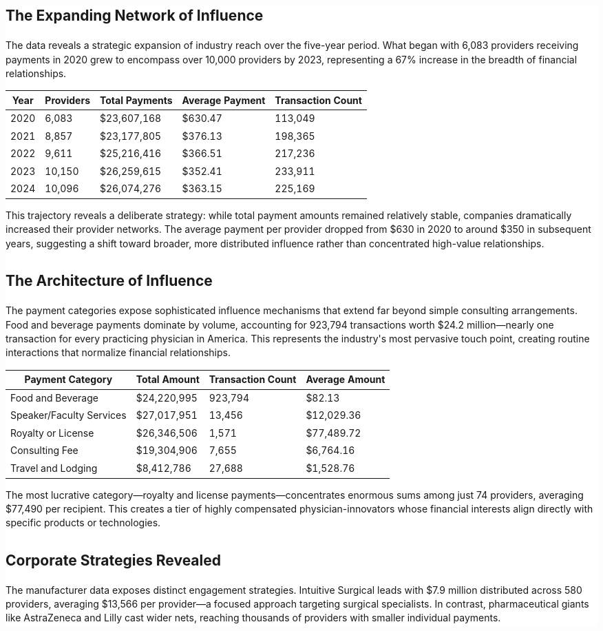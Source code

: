 ## The Expanding Network of Influence

The data reveals a strategic expansion of industry reach over the five-year period. What began with 6,083 providers receiving payments in 2020 grew to encompass over 10,000 providers by 2023, representing a 67% increase in the breadth of financial relationships.

| Year | Providers | Total Payments | Average Payment | Transaction Count |
|------|-----------|----------------|-----------------|-------------------|
| 2020 | 6,083 | $23,607,168 | $630.47 | 113,049 |
| 2021 | 8,857 | $23,177,805 | $376.13 | 198,365 |
| 2022 | 9,611 | $25,216,416 | $366.51 | 217,236 |
| 2023 | 10,150 | $26,259,615 | $352.41 | 233,911 |
| 2024 | 10,096 | $26,074,276 | $363.15 | 225,169 |

This trajectory reveals a deliberate strategy: while total payment amounts remained relatively stable, companies dramatically increased their provider networks. The average payment per provider dropped from $630 in 2020 to around $350 in subsequent years, suggesting a shift toward broader, more distributed influence rather than concentrated high-value relationships.

## The Architecture of Influence

The payment categories expose sophisticated influence mechanisms that extend far beyond simple consulting arrangements. Food and beverage payments dominate by volume, accounting for 923,794 transactions worth $24.2 million—nearly one transaction for every practicing physician in America. This represents the industry's most pervasive touch point, creating routine interactions that normalize financial relationships.

| Payment Category | Total Amount | Transaction Count | Average Amount |
|------------------|--------------|-------------------|----------------|
| Food and Beverage | $24,220,995 | 923,794 | $82.13 |
| Speaker/Faculty Services | $27,017,951 | 13,456 | $12,029.36 |
| Royalty or License | $26,346,506 | 1,571 | $77,489.72 |
| Consulting Fee | $19,304,906 | 7,655 | $6,764.16 |
| Travel and Lodging | $8,412,786 | 27,688 | $1,528.76 |

The most lucrative category—royalty and license payments—concentrates enormous sums among just 74 providers, averaging $77,490 per recipient. This creates a tier of highly compensated physician-innovators whose financial interests align directly with specific products or technologies.

## Corporate Strategies Revealed

The manufacturer data exposes distinct engagement strategies. Intuitive Surgical leads with $7.9 million distributed across 580 providers, averaging $13,566 per provider—a focused approach targeting surgical specialists. In contrast, pharmaceutical giants like AstraZeneca and Lilly cast wider nets, reaching thousands of providers with smaller individual payments.
